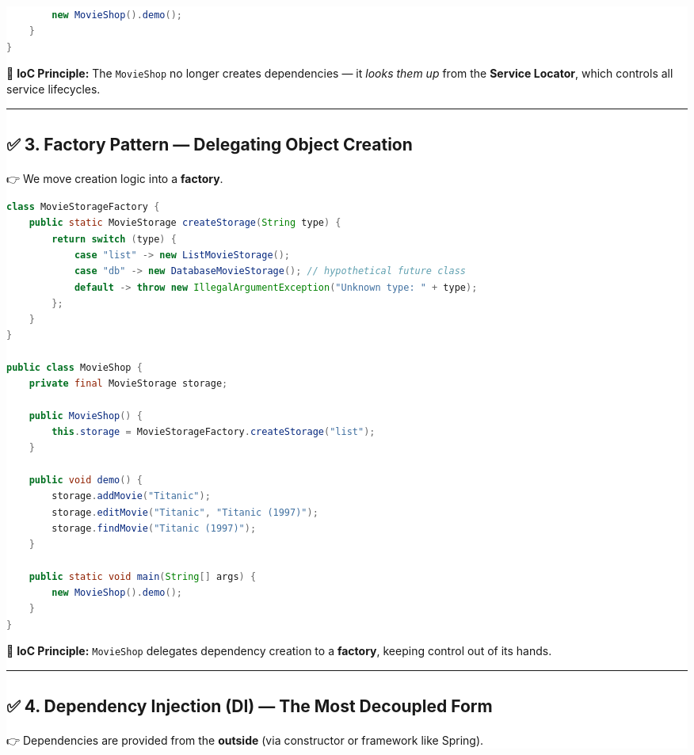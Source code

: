 ```java
        new MovieShop().demo();
    }
}
```

🧠 **IoC Principle:** The `MovieShop` no longer creates dependencies — it *looks them up* from the **Service Locator**, which controls all service lifecycles.

---

## ✅ 3. Factory Pattern — Delegating Object Creation

👉 We move creation logic into a **factory**.

```java
class MovieStorageFactory {
    public static MovieStorage createStorage(String type) {
        return switch (type) {
            case "list" -> new ListMovieStorage();
            case "db" -> new DatabaseMovieStorage(); // hypothetical future class
            default -> throw new IllegalArgumentException("Unknown type: " + type);
        };
    }
}

public class MovieShop {
    private final MovieStorage storage;

    public MovieShop() {
        this.storage = MovieStorageFactory.createStorage("list");
    }

    public void demo() {
        storage.addMovie("Titanic");
        storage.editMovie("Titanic", "Titanic (1997)");
        storage.findMovie("Titanic (1997)");
    }

    public static void main(String[] args) {
        new MovieShop().demo();
    }
}
```

🧠 **IoC Principle:** `MovieShop` delegates dependency creation to a **factory**, keeping control out of its hands.

---

## ✅ 4. Dependency Injection (DI) — The Most Decoupled Form

👉 Dependencies are provided from the **outside** (via constructor or framework like Spring).
